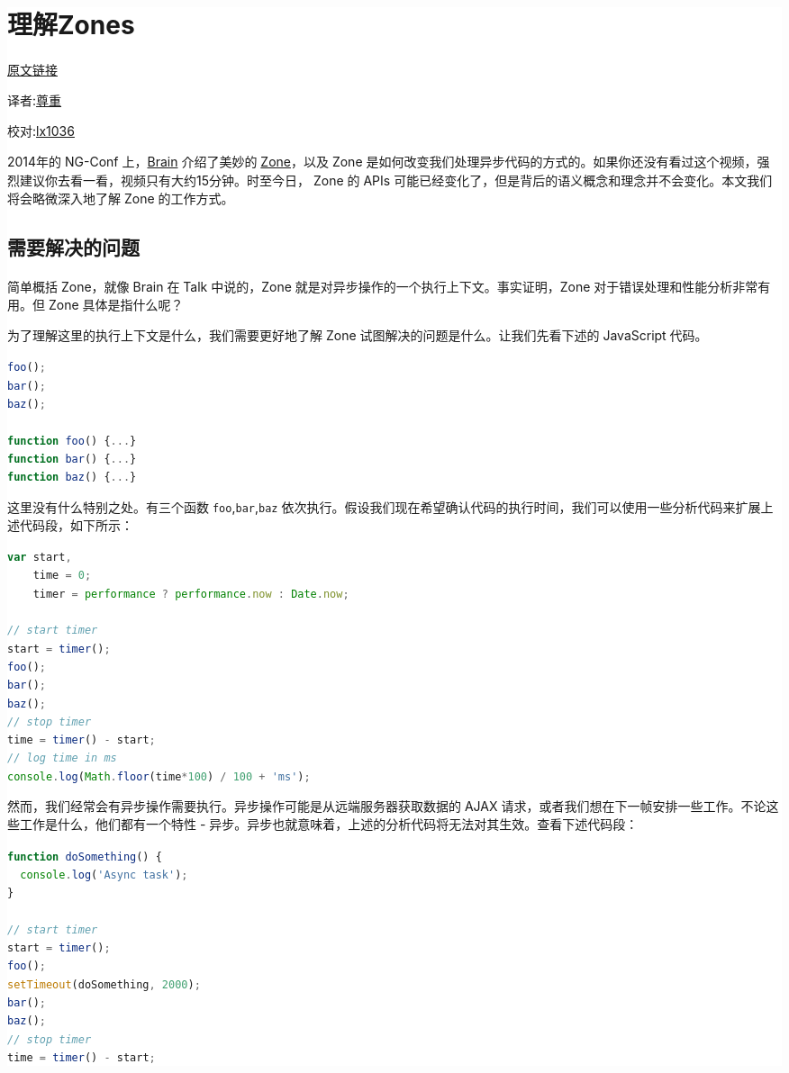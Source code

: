 # 理解Zones

[原文链接](https://blog.thoughtram.io/angular/2016/01/22/understanding-zones.html)

译者:[尊重](https://www.zhihu.com/people/yiji-yiben-ming/posts)

校对:[lx1036](https://lx1036.github.io)

2014年的 NG-Conf 上，[Brain](http://twitter.com/briantford) 介绍了美妙的 [Zone](https://www.youtube.com/watch?v=3IqtmUscE_U)，以及 Zone 是如何改变我们处理异步代码的方式的。如果你还没有看过这个视频，强烈建议你去看一看，视频只有大约15分钟。时至今日， Zone 的 APIs 可能已经变化了，但是背后的语义概念和理念并不会变化。本文我们将会略微深入地了解 Zone 的工作方式。

## 需要解决的问题

简单概括 Zone，就像 Brain 在 Talk 中说的，Zone 就是对异步操作的一个执行上下文。事实证明，Zone 对于错误处理和性能分析非常有用。但 Zone 具体是指什么呢？

为了理解这里的执行上下文是什么，我们需要更好地了解 Zone 试图解决的问题是什么。让我们先看下述的 JavaScript 代码。

```JavaScript
foo();
bar();
baz();

function foo() {...}
function bar() {...}
function baz() {...}
```

这里没有什么特别之处。有三个函数 `foo`,`bar`,`baz` 依次执行。假设我们现在希望确认代码的执行时间，我们可以使用一些分析代码来扩展上述代码段，如下所示：

```JavaScript
var start,
    time = 0;
    timer = performance ? performance.now : Date.now;

// start timer
start = timer();
foo();
bar();
baz();
// stop timer
time = timer() - start;
// log time in ms
console.log(Math.floor(time*100) / 100 + 'ms');
```

然而，我们经常会有异步操作需要执行。异步操作可能是从远端服务器获取数据的 AJAX 请求，或者我们想在下一帧安排一些工作。不论这些工作是什么，他们都有一个特性 - 异步。异步也就意味着，上述的分析代码将无法对其生效。查看下述代码段：

```JavaScript
function doSomething() {
  console.log('Async task');
}

// start timer
start = timer();
foo();
setTimeout(doSomething, 2000);
bar();
baz();
// stop timer
time = timer() - start;
```
